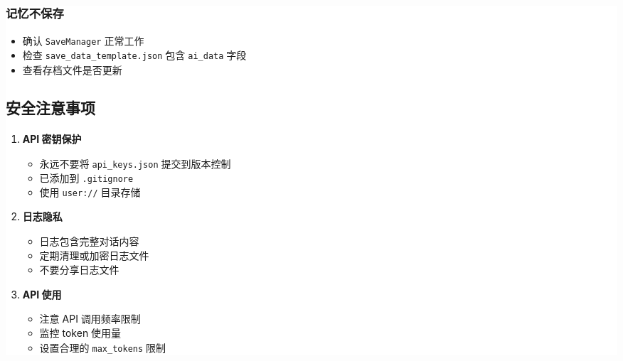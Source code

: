 ### 记忆不保存
- 确认 `SaveManager` 正常工作
- 检查 `save_data_template.json` 包含 `ai_data` 字段
- 查看存档文件是否更新

## 安全注意事项

1. **API 密钥保护**
   - 永远不要将 `api_keys.json` 提交到版本控制
   - 已添加到 `.gitignore`
   - 使用 `user://` 目录存储

2. **日志隐私**
   - 日志包含完整对话内容
   - 定期清理或加密日志文件
   - 不要分享日志文件

3. **API 使用**
   - 注意 API 调用频率限制
   - 监控 token 使用量
   - 设置合理的 `max_tokens` 限制
